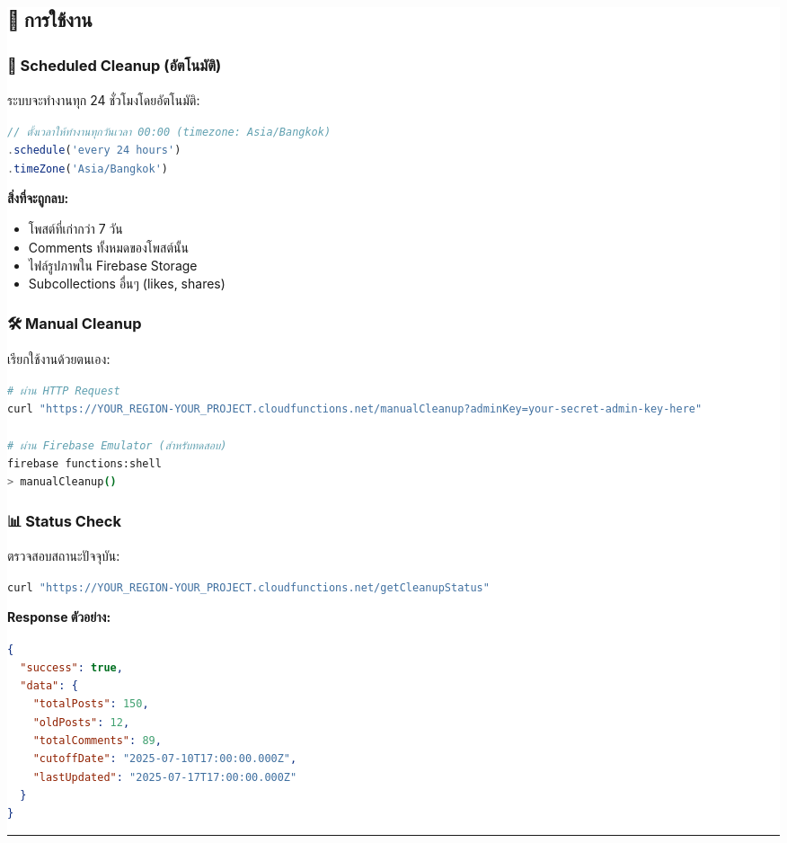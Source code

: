 
## 🔧 การใช้งาน

### 📅 Scheduled Cleanup (อัตโนมัติ)

ระบบจะทำงานทุก 24 ชั่วโมงโดยอัตโนมัติ:

```javascript
// ตั้งเวลาให้ทำงานทุกวันเวลา 00:00 (timezone: Asia/Bangkok)
.schedule('every 24 hours')
.timeZone('Asia/Bangkok')
```

**สิ่งที่จะถูกลบ:**
- โพสต์ที่เก่ากว่า 7 วัน
- Comments ทั้งหมดของโพสต์นั้น
- ไฟล์รูปภาพใน Firebase Storage
- Subcollections อื่นๆ (likes, shares)

### 🛠️ Manual Cleanup

เรียกใช้งานด้วยตนเอง:

```bash
# ผ่าน HTTP Request
curl "https://YOUR_REGION-YOUR_PROJECT.cloudfunctions.net/manualCleanup?adminKey=your-secret-admin-key-here"

# ผ่าน Firebase Emulator (สำหรับทดสอบ)
firebase functions:shell
> manualCleanup()
```

### 📊 Status Check

ตรวจสอบสถานะปัจจุบัน:

```bash
curl "https://YOUR_REGION-YOUR_PROJECT.cloudfunctions.net/getCleanupStatus"
```

**Response ตัวอย่าง:**
```json
{
  "success": true,
  "data": {
    "totalPosts": 150,
    "oldPosts": 12,
    "totalComments": 89,
    "cutoffDate": "2025-07-10T17:00:00.000Z",
    "lastUpdated": "2025-07-17T17:00:00.000Z"
  }
}
```

---